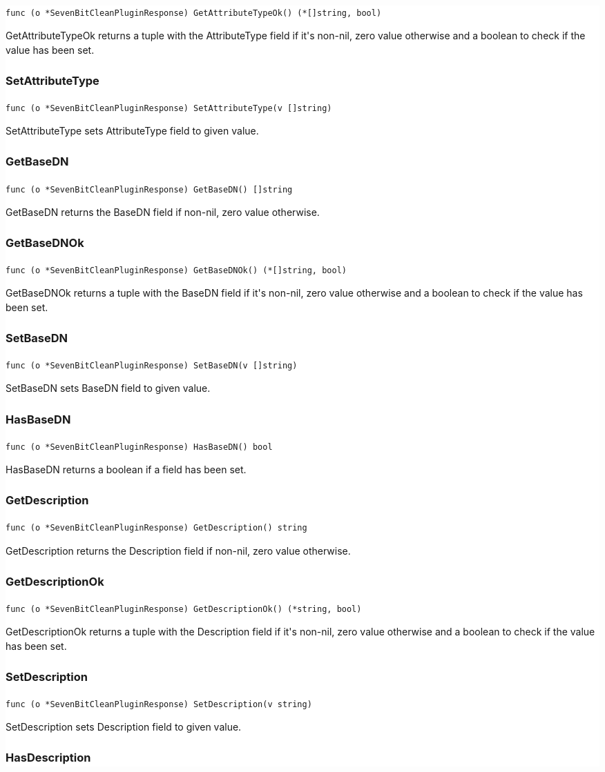 `func (o *SevenBitCleanPluginResponse) GetAttributeTypeOk() (*[]string, bool)`

GetAttributeTypeOk returns a tuple with the AttributeType field if it's non-nil, zero value otherwise
and a boolean to check if the value has been set.

### SetAttributeType

`func (o *SevenBitCleanPluginResponse) SetAttributeType(v []string)`

SetAttributeType sets AttributeType field to given value.


### GetBaseDN

`func (o *SevenBitCleanPluginResponse) GetBaseDN() []string`

GetBaseDN returns the BaseDN field if non-nil, zero value otherwise.

### GetBaseDNOk

`func (o *SevenBitCleanPluginResponse) GetBaseDNOk() (*[]string, bool)`

GetBaseDNOk returns a tuple with the BaseDN field if it's non-nil, zero value otherwise
and a boolean to check if the value has been set.

### SetBaseDN

`func (o *SevenBitCleanPluginResponse) SetBaseDN(v []string)`

SetBaseDN sets BaseDN field to given value.

### HasBaseDN

`func (o *SevenBitCleanPluginResponse) HasBaseDN() bool`

HasBaseDN returns a boolean if a field has been set.

### GetDescription

`func (o *SevenBitCleanPluginResponse) GetDescription() string`

GetDescription returns the Description field if non-nil, zero value otherwise.

### GetDescriptionOk

`func (o *SevenBitCleanPluginResponse) GetDescriptionOk() (*string, bool)`

GetDescriptionOk returns a tuple with the Description field if it's non-nil, zero value otherwise
and a boolean to check if the value has been set.

### SetDescription

`func (o *SevenBitCleanPluginResponse) SetDescription(v string)`

SetDescription sets Description field to given value.

### HasDescription
